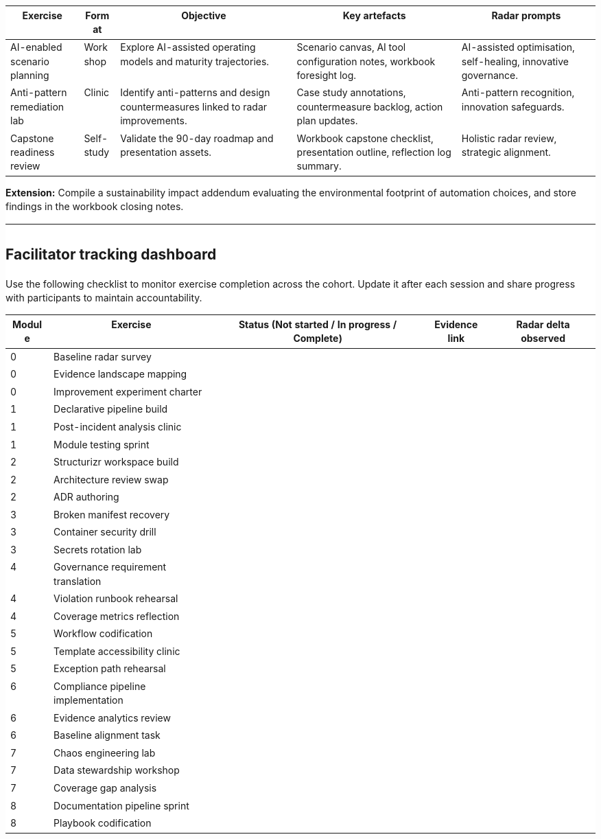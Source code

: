 | Exercise | Format | Objective | Key artefacts | Radar prompts |
| --- | --- | --- | --- | --- |
| AI-enabled scenario planning | Workshop | Explore AI-assisted operating models and maturity trajectories. | Scenario canvas, AI tool configuration notes, workbook foresight log. | AI-assisted optimisation, self-healing, innovative governance. |
| Anti-pattern remediation lab | Clinic | Identify anti-patterns and design countermeasures linked to radar improvements. | Case study annotations, countermeasure backlog, action plan updates. | Anti-pattern recognition, innovation safeguards. |
| Capstone readiness review | Self-study | Validate the 90-day roadmap and presentation assets. | Workbook capstone checklist, presentation outline, reflection log summary. | Holistic radar review, strategic alignment. |

**Extension:** Compile a sustainability impact addendum evaluating the environmental footprint of automation choices, and store findings in the workbook closing notes.

---

## Facilitator tracking dashboard

Use the following checklist to monitor exercise completion across the cohort. Update it after each session and share progress with participants to maintain accountability.

| Module | Exercise | Status (Not started / In progress / Complete) | Evidence link | Radar delta observed |
| --- | --- | --- | --- | --- |
| 0 | Baseline radar survey |  |  |  |
| 0 | Evidence landscape mapping |  |  |  |
| 0 | Improvement experiment charter |  |  |  |
| 1 | Declarative pipeline build |  |  |  |
| 1 | Post-incident analysis clinic |  |  |  |
| 1 | Module testing sprint |  |  |  |
| 2 | Structurizr workspace build |  |  |  |
| 2 | Architecture review swap |  |  |  |
| 2 | ADR authoring |  |  |  |
| 3 | Broken manifest recovery |  |  |  |
| 3 | Container security drill |  |  |  |
| 3 | Secrets rotation lab |  |  |  |
| 4 | Governance requirement translation |  |  |  |
| 4 | Violation runbook rehearsal |  |  |  |
| 4 | Coverage metrics reflection |  |  |  |
| 5 | Workflow codification |  |  |  |
| 5 | Template accessibility clinic |  |  |  |
| 5 | Exception path rehearsal |  |  |  |
| 6 | Compliance pipeline implementation |  |  |  |
| 6 | Evidence analytics review |  |  |  |
| 6 | Baseline alignment task |  |  |  |
| 7 | Chaos engineering lab |  |  |  |
| 7 | Data stewardship workshop |  |  |  |
| 7 | Coverage gap analysis |  |  |  |
| 8 | Documentation pipeline sprint |  |  |  |
| 8 | Playbook codification |  |  |  |